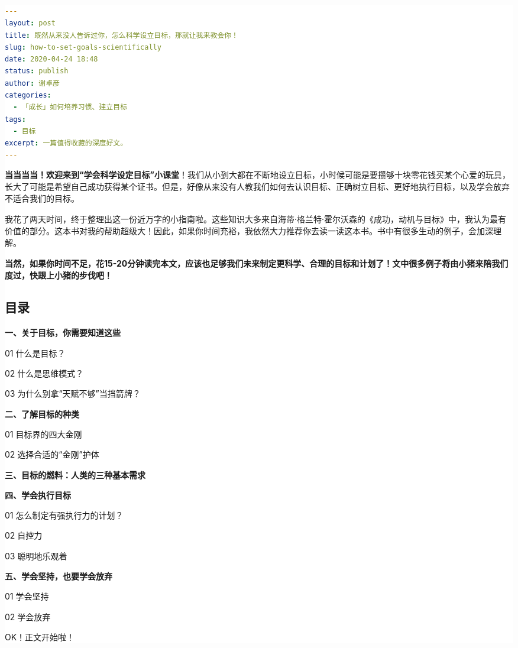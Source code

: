 ```yaml
---
layout: post
title: 既然从来没人告诉过你，怎么科学设立目标，那就让我来教会你！
slug: how-to-set-goals-scientifically
date: 2020-04-24 18:48
status: publish
author: 谢卓彦
categories: 
  - 「成长」如何培养习惯、建立目标
tags:
  - 目标
excerpt: 一篇值得收藏的深度好文。
---
```


**当当当当！欢迎来到“学会科学设定目标”小课堂**！我们从小到大都在不断地设立目标，小时候可能是要攒够十块零花钱买某个心爱的玩具，长大了可能是希望自己成功获得某个证书。但是，好像从来没有人教我们如何去认识目标、正确树立目标、更好地执行目标，以及学会放弃不适合我们的目标。

我花了两天时间，终于整理出这一份近万字的小指南啦。这些知识大多来自海蒂·格兰特·霍尔沃森的《成功，动机与目标》中，我认为最有价值的部分。这本书对我的帮助超级大！因此，如果你时间充裕，我依然大力推荐你去读一读这本书。书中有很多生动的例子，会加深理解。

**当然，如果你时间不足，花15-20分钟读完本文，应该也足够我们未来制定更科学、合理的目标和计划了！文中很多例子将由小猪来陪我们度过，快跟上小猪的步伐吧！**



## 目录

**一、关于目标，你需要知道这些**

01 什么是目标？

02 什么是思维模式？

03 为什么别拿“天赋不够”当挡箭牌？

**二、了解目标的种类**

01 目标界的四大金刚

02 选择合适的“金刚”护体

**三、目标的燃料：人类的三种基本需求**

**四、学会执行目标**

01 怎么制定有强执行力的计划？

02 自控力

03 聪明地乐观着

**五、学会坚持，也要学会放弃**

01 学会坚持

02 学会放弃

OK！正文开始啦！
